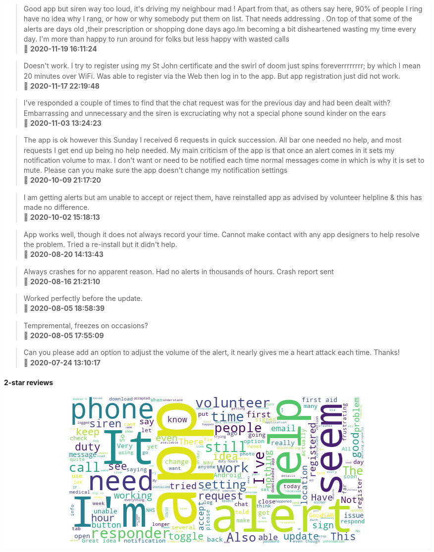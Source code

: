 > Good app but siren way too loud, it's driving my neighbour mad ! Apart from that, as others say here, 90% of people I ring have no idea why I rang, or how or why somebody put them on list. That needs addressing . On top of that some of the alerts are days old ,their prescription or shopping done days ago.Im becoming a bit disheartened wasting my time every day. I'm more than happy to run around for folks but less happy with wasted calls<br> :date: __2020-11-19 16:11:24__

> Doesn't work. I try to register using my St John certificate and the swirl of doom just spins foreverrrrrrrr; by which I mean 20 minutes over WiFi. Was able to register via the Web then log in to the app. But app registration just did not work.<br> :date: __2020-11-17 22:19:48__

> I've responded a couple of times to find that the chat request was for the previous day and had been dealt with? Embarrassing and unnecessary and the siren is excruciating why not a special phone sound kinder on the ears<br> :date: __2020-11-03 13:24:23__

> The app is ok however this Sunday I received 6 requests in quick succession. All bar one needed no help, and most requests I get end up being no help needed. My main criticism of the app is that once an alert comes in it sets my notification volume to max. I don't want or need to be notified each time normal messages come in which is why it is set to mute. Please can you make sure the app doesn't change my notification settings<br> :date: __2020-10-09 21:17:20__

> I am getting alerts but am unable to accept or reject them, have reinstalled app as advised by volunteer helpline & this has made no difference.<br> :date: __2020-10-02 15:18:13__

> App works well, though it does not always record your time. Cannot make contact with any app designers to help resolve the problem. Tried a re-install but it didn't help.<br> :date: __2020-08-20 14:13:43__

> Always crashes for no apparent reason. Had no alerts in thousands of hours. Crash report sent<br> :date: __2020-08-16 21:21:10__

> Worked perfectly before the update.<br> :date: __2020-08-05 18:58:39__

> Tempremental, freezes on occasions?<br> :date: __2020-08-05 17:55:09__

> Can you please add an option to adjust the volume of the alert, it nearly gives me a heart attack each time. Thanks!<br> :date: __2020-07-24 13:10:17__



#### 2-star reviews

<p align="center">
<img src="2_star_reviews_wordcloud.png" alt="com.goodsam.responder 2 reviews"/>
</p>
